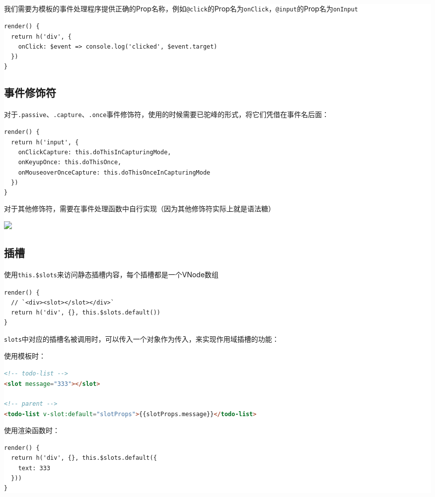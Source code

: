 我们需要为模板的事件处理程序提供正确的Prop名称，例如`@click`的Prop名为`onClick`，`@input`的Prop名为`onInput`

```JS
render() {
  return h('div', {
    onClick: $event => console.log('clicked', $event.target)
  })
}
```

## 事件修饰符

对于`.passive`、`.capture`、`.once`事件修饰符，使用的时候需要已驼峰的形式，将它们凭借在事件名后面：

```JS
render() {
  return h('input', {
    onClickCapture: this.doThisInCapturingMode,
    onKeyupOnce: this.doThisOnce,
    onMouseoverOnceCapture: this.doThisOnceInCapturingMode
  })
}
```

对于其他修饰符，需要在事件处理函数中自行实现（因为其他修饰符实际上就是语法糖）

![](http://image.oldzhou.cn/Fg-yaXmAajM3Ox9u4uOA95SxZqjd)

## 插槽

使用`this.$slots`来访问静态插槽内容，每个插槽都是一个VNode数组

```JS
render() {
  // `<div><slot></slot></div>`
  return h('div', {}, this.$slots.default())
}
```

`slots`中对应的插槽名被调用时，可以传入一个对象作为传入，来实现作用域插槽的功能：

使用模板时：

```HTML
<!-- todo-list -->
<slot message="333"></slot>

<!-- parent -->
<todo-list v-slot:default="slotProps">{{slotProps.message}}</todo-list>
```

使用渲染函数时：

```JS
render() {
  return h('div', {}, this.$slots.default({
    text: 333
  }))
}
```
